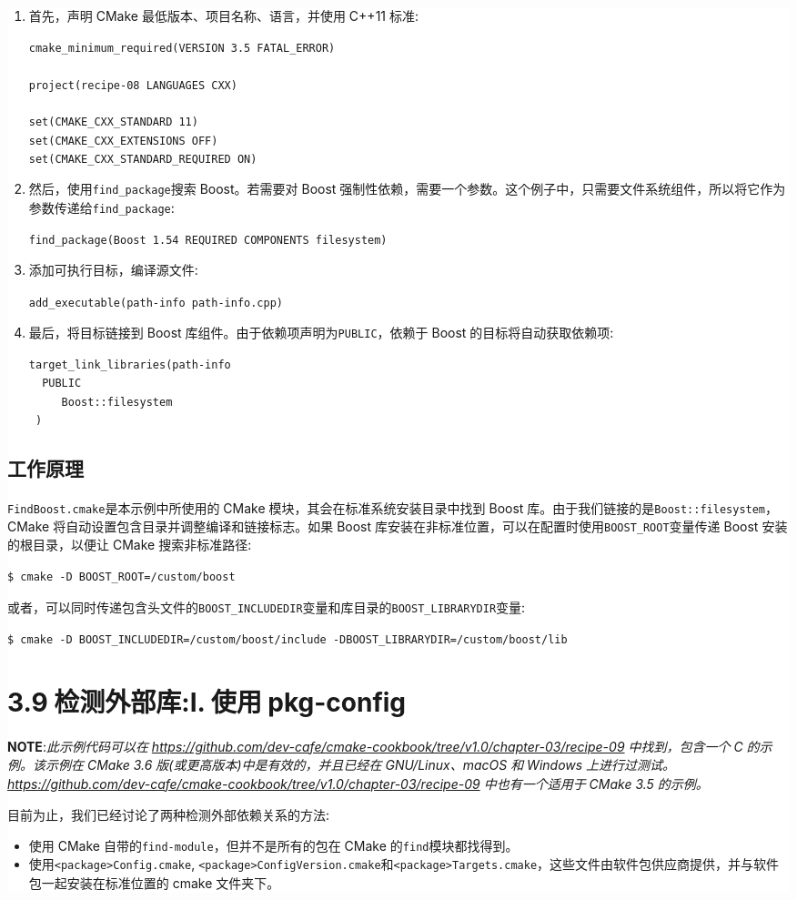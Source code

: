 1. 首先，声明 CMake 最低版本、项目名称、语言，并使用 C++11 标准:

   ```
   cmake_minimum_required(VERSION 3.5 FATAL_ERROR)

   project(recipe-08 LANGUAGES CXX)

   set(CMAKE_CXX_STANDARD 11)
   set(CMAKE_CXX_EXTENSIONS OFF)
   set(CMAKE_CXX_STANDARD_REQUIRED ON)
   ```

2. 然后，使用`find_package`搜索 Boost。若需要对 Boost 强制性依赖，需要一个参数。这个例子中，只需要文件系统组件，所以将它作为参数传递给`find_package`:

   ```
   find_package(Boost 1.54 REQUIRED COMPONENTS filesystem)
   ```

3. 添加可执行目标，编译源文件:

   ```
   add_executable(path-info path-info.cpp)
   ```

4. 最后，将目标链接到 Boost 库组件。由于依赖项声明为`PUBLIC`，依赖于 Boost 的目标将自动获取依赖项:

   ```
   target_link_libraries(path-info
     PUBLIC
     	Boost::filesystem
   	)
   ```

## 工作原理

`FindBoost.cmake`是本示例中所使用的 CMake 模块，其会在标准系统安装目录中找到 Boost 库。由于我们链接的是`Boost::filesystem`，CMake 将自动设置包含目录并调整编译和链接标志。如果 Boost 库安装在非标准位置，可以在配置时使用`BOOST_ROOT`变量传递 Boost 安装的根目录，以便让 CMake 搜索非标准路径:

```
$ cmake -D BOOST_ROOT=/custom/boost
```

或者，可以同时传递包含头文件的`BOOST_INCLUDEDIR`变量和库目录的`BOOST_LIBRARYDIR`变量:

```
$ cmake -D BOOST_INCLUDEDIR=/custom/boost/include -DBOOST_LIBRARYDIR=/custom/boost/lib
```

# 3.9 检测外部库:Ⅰ. 使用 pkg-config

**NOTE**:_此示例代码可以在 https://github.com/dev-cafe/cmake-cookbook/tree/v1.0/chapter-03/recipe-09 中找到，包含一个 C 的示例。该示例在 CMake 3.6 版(或更高版本)中是有效的，并且已经在 GNU/Linux、macOS 和 Windows 上进行过测试。https://github.com/dev-cafe/cmake-cookbook/tree/v1.0/chapter-03/recipe-09 中也有一个适用于 CMake 3.5 的示例。_

目前为止，我们已经讨论了两种检测外部依赖关系的方法:

- 使用 CMake 自带的`find-module`，但并不是所有的包在 CMake 的`find`模块都找得到。
- 使用`<package>Config.cmake`, `<package>ConfigVersion.cmake`和`<package>Targets.cmake`，这些文件由软件包供应商提供，并与软件包一起安装在标准位置的 cmake 文件夹下。

